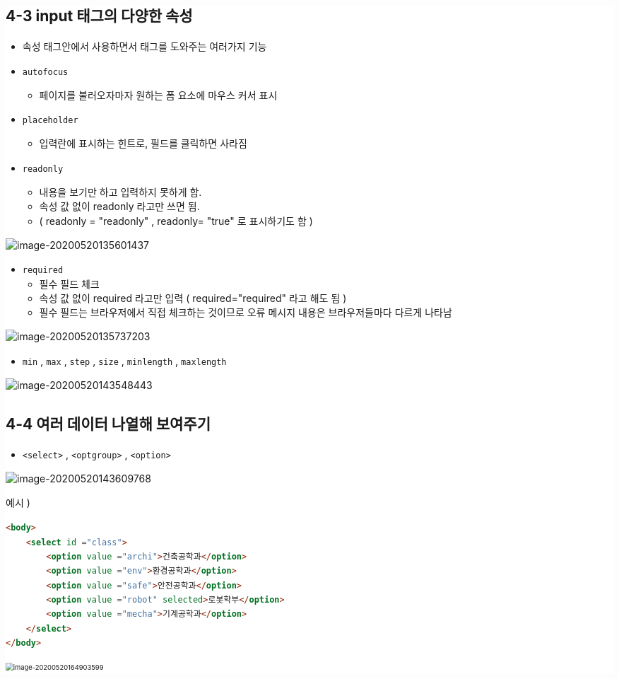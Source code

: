 
## 4-3 input 태그의 다양한 속성 

- 속성  태그안에서 사용하면서 태그를 도와주는 여러가지 기능 



- `autofocus`
  - 페이지를 불러오자마자 원하는 폼 요소에 마우스 커서 표시 
- `placeholder` 
  - 입력란에 표시하는 힌트로, 필드를 클릭하면 사라짐 
- `readonly` 
  - 내용을 보기만 하고 입력하지 못하게 함. 
  - 속성 값 없이 readonly 라고만 쓰면 됨. 
  - ( readonly = "readonly" , readonly= "true" 로 표시하기도 함 )

![image-20200520135601437](C:\Users\User\AppData\Roaming\Typora\typora-user-images\image-20200520135601437.png)



- `required` 
  - 필수 필드 체크 
  - 속성 값 없이 required 라고만 입력 ( required="required" 라고 해도 됨 )
  - 필수 필드는 브라우저에서 직접 체크하는 것이므로 오류 메시지 내용은 브라우저들마다 다르게 나타남 

![image-20200520135737203](C:\Users\User\AppData\Roaming\Typora\typora-user-images\image-20200520135737203.png)



- `min` , `max` , `step` , `size` , `minlength` , `maxlength` 

![image-20200520143548443](C:\Users\User\AppData\Roaming\Typora\typora-user-images\image-20200520143548443.png)





## 4-4 여러 데이터 나열해 보여주기 

- `<select>` , `<optgroup>` , `<option>` 

![image-20200520143609768](C:\Users\User\AppData\Roaming\Typora\typora-user-images\image-20200520143609768.png)

예시 ) 

```html
<body>
    <select id ="class">
        <option value ="archi">건축공학과</option>
        <option value ="env">환경공학과</option>
        <option value ="safe">안전공학과</option>
        <option value ="robot" selected>로봇학부</option>
        <option value ="mecha">기계공학과</option>
    </select>
</body>
```

<img src="C:\Users\User\AppData\Roaming\Typora\typora-user-images\image-20200520164903599.png" alt="image-20200520164903599" style="zoom:67%;" />
